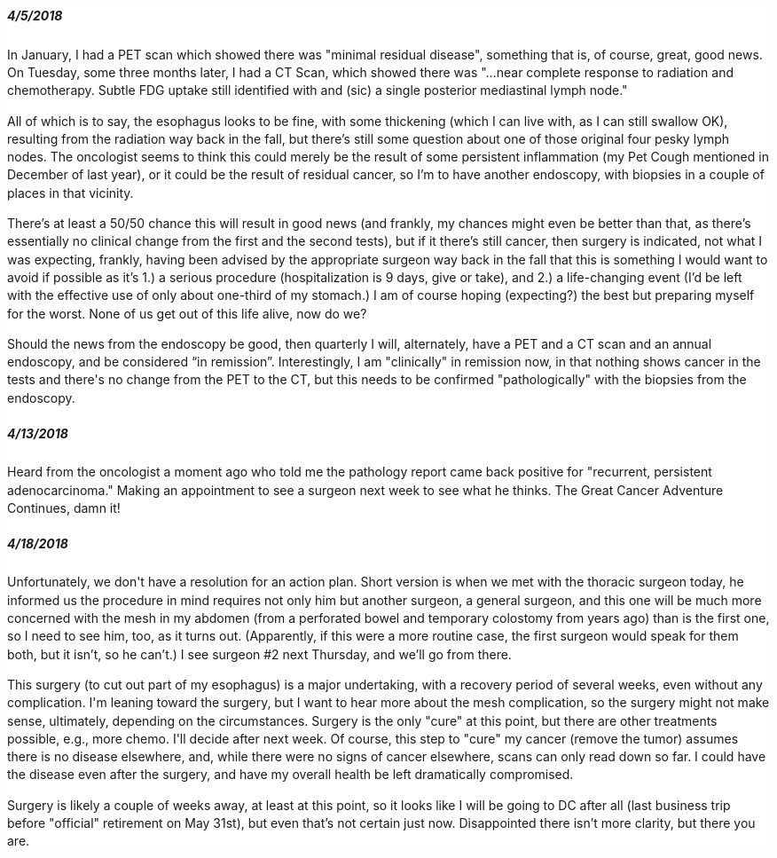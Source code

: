 ##### 4/5/2018

In January, I had a PET scan which showed there was "minimal residual disease", something that is, of course, great, good news. On Tuesday, some three months later, I had a CT Scan, which showed there was "…near complete response to radiation and chemotherapy.  Subtle FDG uptake still identified with and (sic) a single posterior mediastinal lymph node."         

All of which is to say, the esophagus looks to be fine, with some thickening (which I can live with, as I can still swallow OK), resulting from the radiation way back in the fall, but there’s still some question about one of those original four pesky lymph nodes. The oncologist seems to think this could merely be the result of some persistent inflammation (my Pet Cough mentioned in December of last year), or it could be the result of residual cancer, so I’m to have another endoscopy, with biopsies in a couple of places in that vicinity.

There’s at least a 50/50 chance this will result in good news (and frankly, my chances might even be better than that, as there’s essentially no clinical change from the first and the second tests), but if it there’s still cancer, then surgery is indicated, not what I was expecting, frankly, having been advised by the appropriate surgeon way back in the fall that this is something I would want to avoid if possible as it’s 1.) a serious procedure (hospitalization is 9 days, give or take), and 2.) a life-changing event (I’d be left with the effective use of only about one-third of my stomach.)  I am of course hoping (expecting?) the best but preparing myself for the worst.  None of us get out of this life alive, now do we? 

Should the news from the endoscopy be good, then quarterly I will, alternately, have a PET and a CT scan and an annual endoscopy, and be considered “in remission”.  Interestingly, I am "clinically" in remission now, in that nothing shows cancer in the tests and there's no change from the PET to the CT, but this needs to be confirmed "pathologically" with the biopsies from the endoscopy.

##### 4/13/2018

Heard from the oncologist a moment ago who told me the pathology report came back positive for "recurrent, persistent adenocarcinoma."   Making an appointment to see a surgeon next week to see what he thinks.  The Great Cancer Adventure Continues, damn it!

##### 4/18/2018  

Unfortunately, we don't have a resolution for an action plan. Short version is when we met with the thoracic surgeon today, he informed us the procedure in mind requires not only him but another surgeon, a general surgeon, and this one will be much more concerned with the mesh in my abdomen (from a perforated bowel and temporary colostomy from years ago) than is the first one, so I need to see him, too, as it turns out. (Apparently, if this were a more routine case, the first surgeon would speak for them both, but it isn’t, so he can’t.)  I see surgeon #2 next Thursday, and we’ll go from there. 

This surgery (to cut out part of my esophagus) is a major undertaking, with a recovery period of several weeks, even without any complication.  I'm leaning toward the surgery, but I want to hear more about the mesh complication, so the surgery might not make sense, ultimately, depending on the circumstances. Surgery is the only "cure" at this point, but there are other treatments possible, e.g., more chemo.  I'll decide after next week.   Of course, this step to "cure" my cancer (remove the tumor) assumes there is no disease elsewhere, and, while there were no signs of cancer elsewhere, scans can only read down so far.  I could have the disease even after the surgery, and have my overall health be left dramatically compromised.

Surgery is likely a couple of weeks away, at least at this point, so it looks like I will be going to DC after all (last business trip before "official" retirement on May 31st), but even that’s not certain just now. Disappointed there isn’t more clarity, but there you are. 
